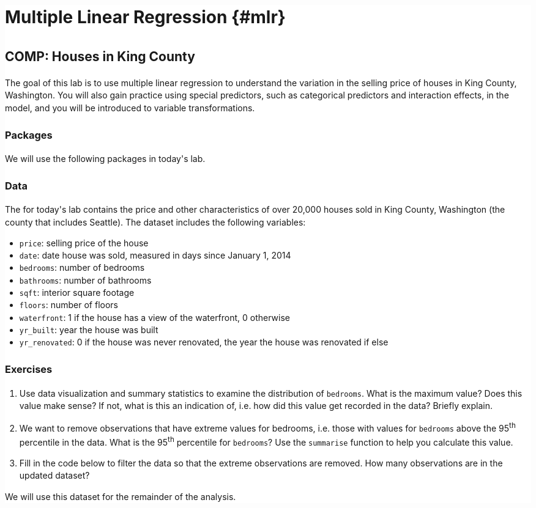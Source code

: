 # Multiple Linear Regression {#mlr}


## COMP: Houses in King County



The goal of this lab is to use multiple linear regression to understand the variation in the selling price of houses in King County, Washington. You will also gain practice using special predictors, such as categorical predictors and interaction effects, in the model, and you will be introduced to variable transformations.

### Packages

We will use the following packages in today's lab.



### Data 

The for today's lab contains the price and other characteristics of over 20,000 houses sold in King County, Washington (the county that includes Seattle). The dataset includes the following variables:

- `price`: selling price of the house
- `date`: date house was sold, measured in days since January 1, 2014
- `bedrooms`: number of bedrooms
- `bathrooms`: number of bathrooms
- `sqft`: interior square footage
- `floors`: number of floors
- `waterfront`: 1 if the house has a view of the waterfront, 0 otherwise
- `yr_built`: year the house was built
- `yr_renovated`: 0 if the house was never renovated, the year the house was renovated if else




### Exercises 

1. Use data visualization and summary statistics to examine the distribution of `bedrooms`. What is the maximum value? Does this value make sense? If not, what is this an indication of, i.e. how did this value get recorded in the data? Briefly explain.



2. We want to remove observations that have extreme values for bedrooms, i.e. those with values for `bedrooms` above the 95<sup>th</sup> percentile in the data. What is the 95<sup>th</sup> percentile for `bedrooms`? Use the `summarise` function to help you calculate this value.



3. Fill in the code below to filter the data so that the extreme observations are removed.  How many observations are in the updated dataset? 



We will use this dataset for the remainder of the analysis. 
